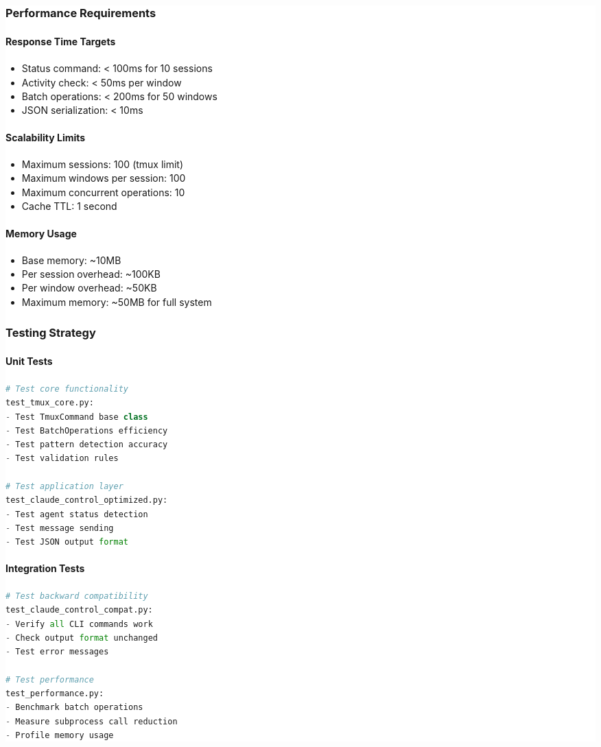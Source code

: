 ### Performance Requirements

#### Response Time Targets
- Status command: < 100ms for 10 sessions
- Activity check: < 50ms per window
- Batch operations: < 200ms for 50 windows
- JSON serialization: < 10ms

#### Scalability Limits
- Maximum sessions: 100 (tmux limit)
- Maximum windows per session: 100
- Maximum concurrent operations: 10
- Cache TTL: 1 second

#### Memory Usage
- Base memory: ~10MB
- Per session overhead: ~100KB
- Per window overhead: ~50KB
- Maximum memory: ~50MB for full system

### Testing Strategy

#### Unit Tests
```python
# Test core functionality
test_tmux_core.py:
- Test TmuxCommand base class
- Test BatchOperations efficiency
- Test pattern detection accuracy
- Test validation rules

# Test application layer
test_claude_control_optimized.py:
- Test agent status detection
- Test message sending
- Test JSON output format
```

#### Integration Tests
```python
# Test backward compatibility
test_claude_control_compat.py:
- Verify all CLI commands work
- Check output format unchanged
- Test error messages

# Test performance
test_performance.py:
- Benchmark batch operations
- Measure subprocess call reduction
- Profile memory usage
```
